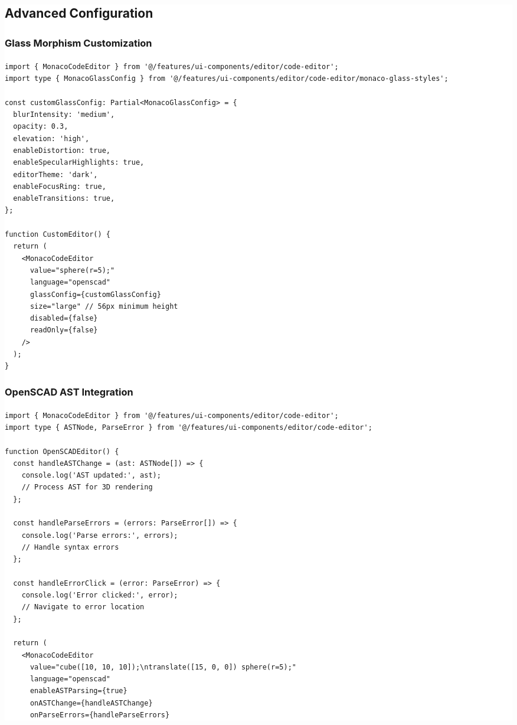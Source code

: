 ## Advanced Configuration

### Glass Morphism Customization

```tsx
import { MonacoCodeEditor } from '@/features/ui-components/editor/code-editor';
import type { MonacoGlassConfig } from '@/features/ui-components/editor/code-editor/monaco-glass-styles';

const customGlassConfig: Partial<MonacoGlassConfig> = {
  blurIntensity: 'medium',
  opacity: 0.3,
  elevation: 'high',
  enableDistortion: true,
  enableSpecularHighlights: true,
  editorTheme: 'dark',
  enableFocusRing: true,
  enableTransitions: true,
};

function CustomEditor() {
  return (
    <MonacoCodeEditor
      value="sphere(r=5);"
      language="openscad"
      glassConfig={customGlassConfig}
      size="large" // 56px minimum height
      disabled={false}
      readOnly={false}
    />
  );
}
```

### OpenSCAD AST Integration

```tsx
import { MonacoCodeEditor } from '@/features/ui-components/editor/code-editor';
import type { ASTNode, ParseError } from '@/features/ui-components/editor/code-editor';

function OpenSCADEditor() {
  const handleASTChange = (ast: ASTNode[]) => {
    console.log('AST updated:', ast);
    // Process AST for 3D rendering
  };

  const handleParseErrors = (errors: ParseError[]) => {
    console.log('Parse errors:', errors);
    // Handle syntax errors
  };

  const handleErrorClick = (error: ParseError) => {
    console.log('Error clicked:', error);
    // Navigate to error location
  };

  return (
    <MonacoCodeEditor
      value="cube([10, 10, 10]);\ntranslate([15, 0, 0]) sphere(r=5);"
      language="openscad"
      enableASTParsing={true}
      onASTChange={handleASTChange}
      onParseErrors={handleParseErrors}
```